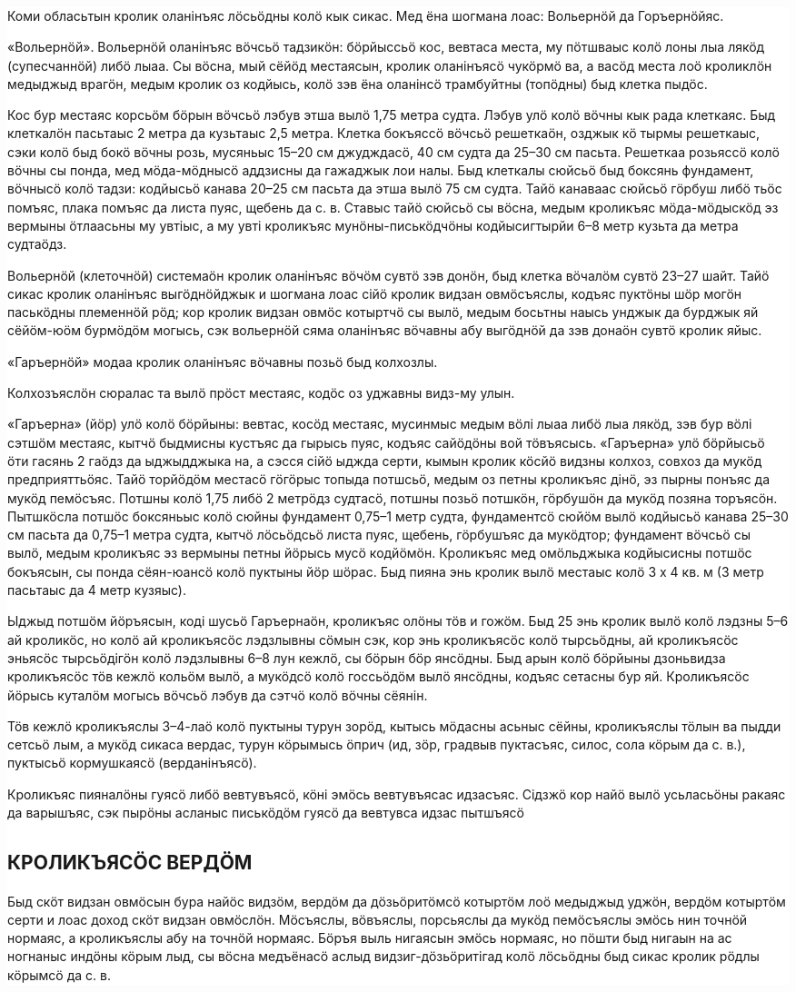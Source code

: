 Коми обласьтын кролик оланінъяс лӧсьӧдны колӧ кык сикас. Мед ёна шогмана лоас: Вольернӧй да Горъернӧйяс.

«Вольернӧй». Вольернӧй оланінъяс вӧчсьӧ тадзикӧн: бӧрйыссьӧ кос, вевтаса места, му пӧтшваыс колӧ лоны лыа лякӧд (супесчаннӧй) либӧ лыаа. Сы вӧсна, мый сёйӧд местаясын, кролик оланінъясӧ чукӧрмӧ ва, а васӧд места лоӧ кроликлӧн медыджыд врагӧн, медым кролик оз кодйысь, колӧ зэв ёна оланінсӧ трамбуйтны (топӧдны) быд клетка пыдӧс.

Кос бур местаяс корсьӧм бӧрын вӧчсьӧ лэбув этша вылӧ 1,75 метра судта. Лэбув улӧ колӧ вӧчны кык рада клеткаяс. Быд клеткалӧн пасьтаыс 2 метра да кузьтаыс 2,5 метра. Клетка бокъяссӧ вӧчсьӧ решеткаӧн, озджык кӧ тырмы решеткаыс, сэки колӧ быд бокӧ вӧчны розь, мусяньыс 15–20 см джудждасӧ, 40 см судта да 25–30 см пасьта. Решеткаа розьяссӧ колӧ вӧчны сы понда, мед мӧда-мӧднысӧ аддзисны да гажаджык лои налы. Быд клеткалы сюйсьӧ быд боксянь фундамент, вӧчнысӧ колӧ тадзи: кодйысьӧ канава 20–25 см пасьта да этша вылӧ 75 см судта. Тайӧ канаваас сюйсьӧ гӧрбуш либӧ тьӧс помъяс, плака помъяс да листа пуяс, щебень да с. в. Ставыс тайӧ сюйсьӧ сы вӧсна, медым кроликъяс мӧда-мӧдыскӧд эз вермыны ӧтлаасьны му увтіыс, а му увті кроликъяс мунӧны-писькӧдчӧны кодйысигтырйи 6–8 метр кузьта да метра судтаӧдз.

Вольернӧй (клеточнӧй) системаӧн кролик оланінъяс вӧчӧм сувтӧ зэв донӧн, быд клетка вӧчалӧм сувтӧ 23–27 шайт. Тайӧ сикас кролик оланінъяс выгӧднӧйджык и шогмана лоас сійӧ кролик видзан овмӧсъяслы, кодъяс пуктӧны шӧр могӧн паськӧдны племеннӧй рӧд; кор кролик видзан овмӧс котыртчӧ сы вылӧ, медым босьтны наысь унджык да бурджык яй сёйӧм-юӧм бурмӧдӧм могысь, сэк вольернӧй сяма оланінъяс вӧчавны абу выгӧднӧй да зэв донаӧн сувтӧ кролик яйыс.

«Гаръернӧй» модаа кролик оланінъяс вӧчавны позьӧ быд колхозлы.

Колхозъяслӧн сюралас та вылӧ прӧст местаяс, кодӧс оз уджавны видз-му улын.

«Гаръерна» (йӧр) улӧ колӧ бӧрйыны: вевтас, косӧд местаяс, мусинмыс медым вӧлі лыаа либӧ лыа лякӧд, зэв бур вӧлі сэтшӧм местаяс, кытчӧ быдмисны кустъяс да гырысь пуяс, кодъяс сайӧдӧны вой тӧвъясысь. «Гаръерна» улӧ бӧрйысьӧ ӧти гасянь 2 гаӧдз да ыджыдджыка на, а сэсся сійӧ ыджда серти, кымын кролик кӧсйӧ видзны колхоз, совхоз да мукӧд предприяттьӧяс. Тайӧ торйӧдӧм местасӧ гӧгӧрыс топыда потшсьӧ, медым оз петны кроликъяс дінӧ, эз пырны понъяс да мукӧд пемӧсъяс. Потшны колӧ 1,75 либӧ 2 метрӧдз судтасӧ, потшны позьӧ потшкӧн, гӧрбушӧн да мукӧд позяна торъясӧн. Пытшкӧсла потшӧс боксяньыс колӧ сюйны фундамент 0,75–1 метр судта, фундаментсӧ сюйӧм вылӧ кодйысьӧ канава 25–30 см пасьта да 0,75–1 метра судта, кытчӧ лӧсьӧдсьӧ листа пуяс, щебень, гӧрбушъяс да мукӧдтор; фундамент вӧчсьӧ сы вылӧ, медым кроликъяс эз вермыны петны йӧрысь мусӧ кодйӧмӧн. Кроликъяс мед омӧльджыка кодйысисны потшӧс бокъясын, сы понда сёян-юансӧ колӧ пуктыны йӧр шӧрас. Быд пияна энь кролик вылӧ местаыс колӧ 3 x 4 кв. м (3 метр пасьтаыс да 4 метр кузяыс).

Ыджыд потшӧм йӧръясын, коді шусьӧ Гаръернаӧн, кроликъяс олӧны тӧв и гожӧм. Быд 25 энь кролик вылӧ колӧ лэдзны 5–6 ай кроликӧс, но колӧ ай кроликъясӧс лэдзлывны сӧмын сэк, кор энь кроликъясӧс колӧ тырсьӧдны, ай кроликъясӧс эньясӧс тырсьӧдігӧн колӧ лэдзлывны 6–8 лун кежлӧ, сы бӧрын бӧр янсӧдны. Быд арын колӧ бӧрйыны дзоньвидза кроликъясӧс тӧв кежлӧ кольӧм вылӧ, а мукӧдсӧ колӧ госсьӧдӧм вылӧ янсӧдны, кодъяс сетасны бур яй. Кроликъясӧс йӧрысь куталӧм могысь вӧчсьӧ лэбув да сэтчӧ колӧ вӧчны сёянін.

Тӧв кежлӧ кроликъяслы 3–4-лаӧ колӧ пуктыны турун зорӧд, кытысь мӧдасны асьныс сёйны, кроликъяслы тӧлын ва пыдди сетсьӧ лым, а мукӧд сикаса вердас, турун кӧрымысь ӧприч (ид, зӧр, градвыв пуктасъяс, силос, сола кӧрым да с. в.), пуктысьӧ кормушкаясӧ (верданінъясӧ).

Кроликъяс пияналӧны гуясӧ либӧ вевтувъясӧ, кӧні эмӧсь вевтувъясас идзасъяс. Сідзжӧ кор найӧ вылӧ усьласьӧны ракаяс да варышъяс, сэк пырӧны асланыс писькӧдӧм гуясӧ да вевтувса идзас пытшъясӧ

## КРОЛИКЪЯСӦС ВЕРДӦМ

Быд скӧт видзан овмӧсын бура найӧс видзӧм, вердӧм да дӧзьӧритӧмсӧ котыртӧм лоӧ медыджыд уджӧн, вердӧм котыртӧм серти и лоас доход скӧт видзан овмӧслӧн. Мӧсъяслы, вӧвъяслы, порсьяслы да мукӧд пемӧсъяслы эмӧсь нин точнӧй нормаяс, а кроликъяслы абу на точнӧй нормаяс. Бӧръя выль нигаясын эмӧсь нормаяс, но пӧшти быд нигаын на ас ногнаныс индӧны кӧрым лыд, сы вӧсна медъёнасӧ аслыд видзиг-дӧзьӧритігад колӧ лӧсьӧдны быд сикас кролик рӧдлы кӧрымсӧ да с. в.
